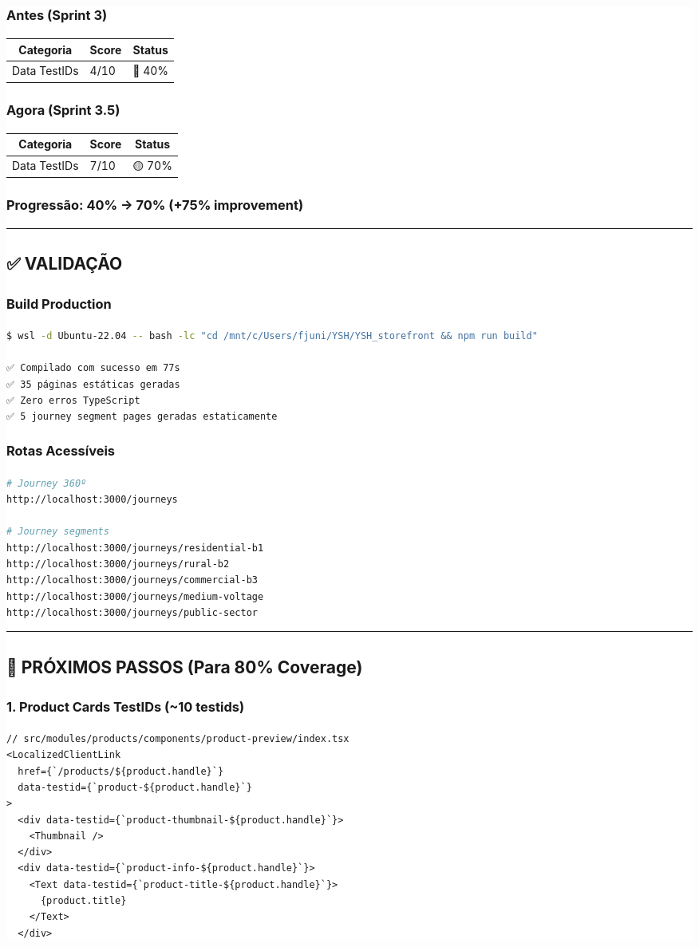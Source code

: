 ### **Antes** (Sprint 3)

| Categoria | Score | Status |
|-----------|-------|--------|
| Data TestIDs | 4/10 | 🔴 40% |

### **Agora** (Sprint 3.5)

| Categoria | Score | Status |
|-----------|-------|--------|
| Data TestIDs | 7/10 | 🟡 70% |

### **Progressão**: 40% → **70%** (+75% improvement)

---

## ✅ VALIDAÇÃO

### **Build Production**

```bash
$ wsl -d Ubuntu-22.04 -- bash -lc "cd /mnt/c/Users/fjuni/YSH/YSH_storefront && npm run build"

✅ Compilado com sucesso em 77s
✅ 35 páginas estáticas geradas
✅ Zero erros TypeScript
✅ 5 journey segment pages geradas estaticamente
```

### **Rotas Acessíveis**

```bash
# Journey 360º
http://localhost:3000/journeys

# Journey segments
http://localhost:3000/journeys/residential-b1
http://localhost:3000/journeys/rural-b2
http://localhost:3000/journeys/commercial-b3
http://localhost:3000/journeys/medium-voltage
http://localhost:3000/journeys/public-sector
```

---

## 🎯 PRÓXIMOS PASSOS (Para 80% Coverage)

### **1. Product Cards TestIDs** (~10 testids)

```tsx
// src/modules/products/components/product-preview/index.tsx
<LocalizedClientLink
  href={`/products/${product.handle}`}
  data-testid={`product-${product.handle}`}
>
  <div data-testid={`product-thumbnail-${product.handle}`}>
    <Thumbnail />
  </div>
  <div data-testid={`product-info-${product.handle}`}>
    <Text data-testid={`product-title-${product.handle}`}>
      {product.title}
    </Text>
  </div>
```